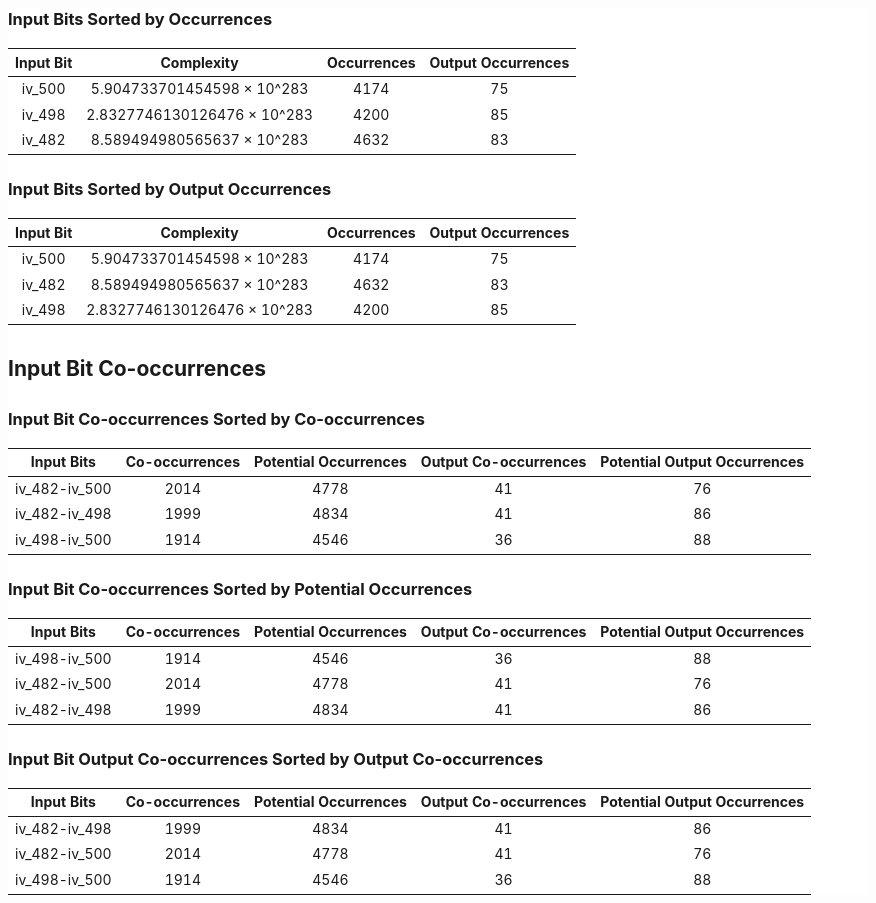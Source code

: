 ### Input Bits Sorted by Occurrences

| Input Bit | Complexity | Occurrences | Output Occurrences |
|:---------:|:----------:|:-----------:|:------------------:|
| iv_500 | 5.904733701454598 × 10^283 | 4174 | 75 |
| iv_498 | 2.8327746130126476 × 10^283 | 4200 | 85 |
| iv_482 | 8.589494980565637 × 10^283 | 4632 | 83 |

### Input Bits Sorted by Output Occurrences

| Input Bit | Complexity | Occurrences | Output Occurrences |
|:---------:|:----------:|:-----------:|:------------------:|
| iv_500 | 5.904733701454598 × 10^283 | 4174 | 75 |
| iv_482 | 8.589494980565637 × 10^283 | 4632 | 83 |
| iv_498 | 2.8327746130126476 × 10^283 | 4200 | 85 |

## Input Bit Co-occurrences

### Input Bit Co-occurrences Sorted by Co-occurrences

| Input Bits | Co-occurrences | Potential Occurrences | Output Co-occurrences | Potential Output Occurrences |
|:----------:|:--------------:|:---------------------:|:---------------------:|:----------------------------:|
| iv_482-iv_500 | 2014 | 4778 | 41 | 76 |
| iv_482-iv_498 | 1999 | 4834 | 41 | 86 |
| iv_498-iv_500 | 1914 | 4546 | 36 | 88 |

### Input Bit Co-occurrences Sorted by Potential Occurrences

| Input Bits | Co-occurrences | Potential Occurrences | Output Co-occurrences | Potential Output Occurrences |
|:----------:|:--------------:|:---------------------:|:---------------------:|:----------------------------:|
| iv_498-iv_500 | 1914 | 4546 | 36 | 88 |
| iv_482-iv_500 | 2014 | 4778 | 41 | 76 |
| iv_482-iv_498 | 1999 | 4834 | 41 | 86 |

### Input Bit Output Co-occurrences Sorted by Output Co-occurrences

| Input Bits | Co-occurrences | Potential Occurrences | Output Co-occurrences | Potential Output Occurrences |
|:----------:|:--------------:|:---------------------:|:---------------------:|:----------------------------:|
| iv_482-iv_498 | 1999 | 4834 | 41 | 86 |
| iv_482-iv_500 | 2014 | 4778 | 41 | 76 |
| iv_498-iv_500 | 1914 | 4546 | 36 | 88 |
